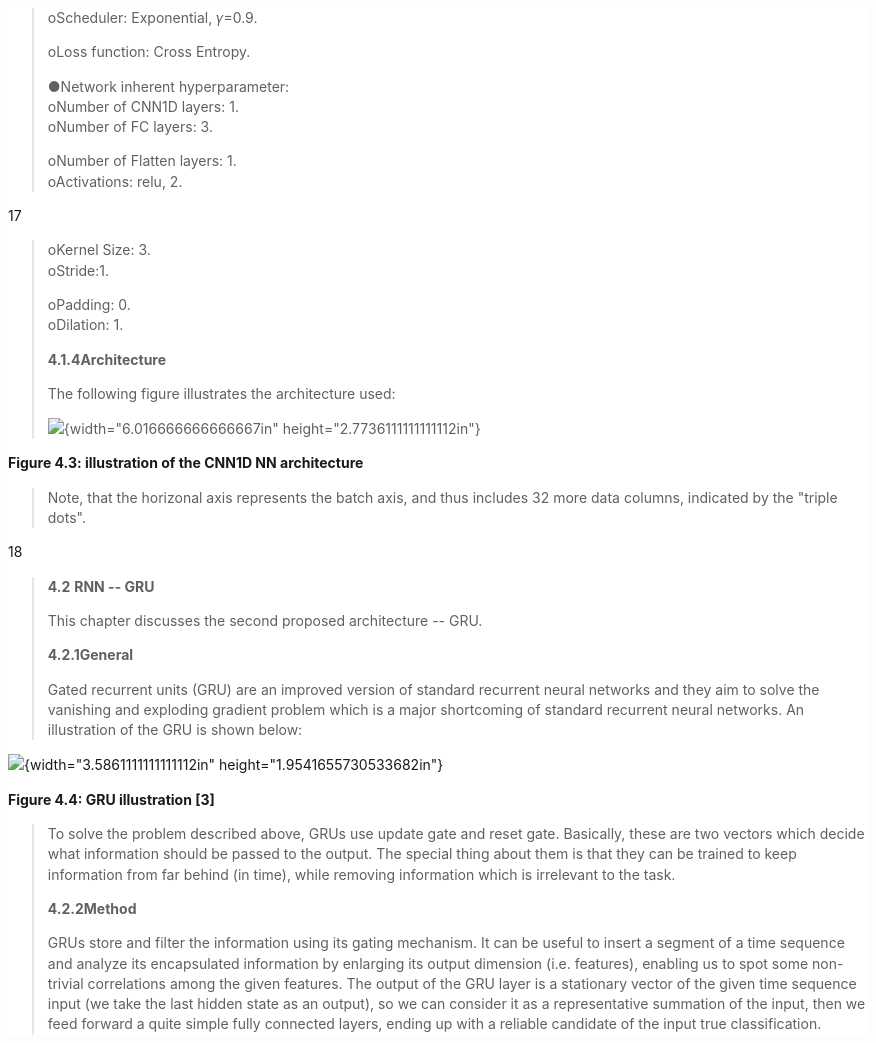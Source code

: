 >
> oScheduler: Exponential, 𝛾=0.9.
>
> oLoss function: Cross Entropy.
>
> ●Network inherent hyperparameter:\
> oNumber of CNN1D layers: 1.\
> oNumber of FC layers: 3.
>
> oNumber of Flatten layers: 1.\
> oActivations: relu, 2.

17

> oKernel Size: 3.\
> oStride:1.
>
> oPadding: 0.\
> oDilation: 1.
>
> **4.1.4Architecture**
>
> The following figure illustrates the architecture used:
>
> ![](vertopal_11e7f62de88942ebbd346d54ad727223/media/image20.png){width="6.016666666666667in"
> height="2.7736111111111112in"}

**Figure 4.3: illustration of the CNN1D NN architecture**

> Note, that the horizonal axis represents the batch axis, and thus
> includes 32 more data columns, indicated by the "triple dots".

18

> **4.2** **RNN -- GRU**
>
> This chapter discusses the second proposed architecture -- GRU.
>
> **4.2.1General**
>
> Gated recurrent units (GRU) are an improved version of standard
> recurrent neural networks and they aim to solve the vanishing and
> exploding gradient problem which is a major shortcoming of standard
> recurrent neural networks. An illustration of the GRU is shown below:

![](vertopal_11e7f62de88942ebbd346d54ad727223/media/image21.png){width="3.5861111111111112in"
height="1.9541655730533682in"}

**Figure 4.4: GRU illustration \[3\]**

> To solve the problem described above, GRUs use update gate and reset
> gate. Basically, these are two vectors which decide what information
> should be passed to the output. The special thing about them is that
> they can be trained to keep information from far behind (in time),
> while removing information which is irrelevant to the task.
>
> **4.2.2Method**
>
> GRUs store and filter the information using its gating mechanism. It
> can be useful to insert a segment of a time sequence and analyze its
> encapsulated information by enlarging its output dimension (i.e.
> features), enabling us to spot some non-trivial correlations among the
> given features. The output of the GRU layer is a stationary vector of
> the given time sequence input (we take the last hidden state as an
> output), so we can consider it as a representative summation of the
> input, then we feed forward a quite simple fully connected layers,
> ending up with a reliable candidate of the input true classification.